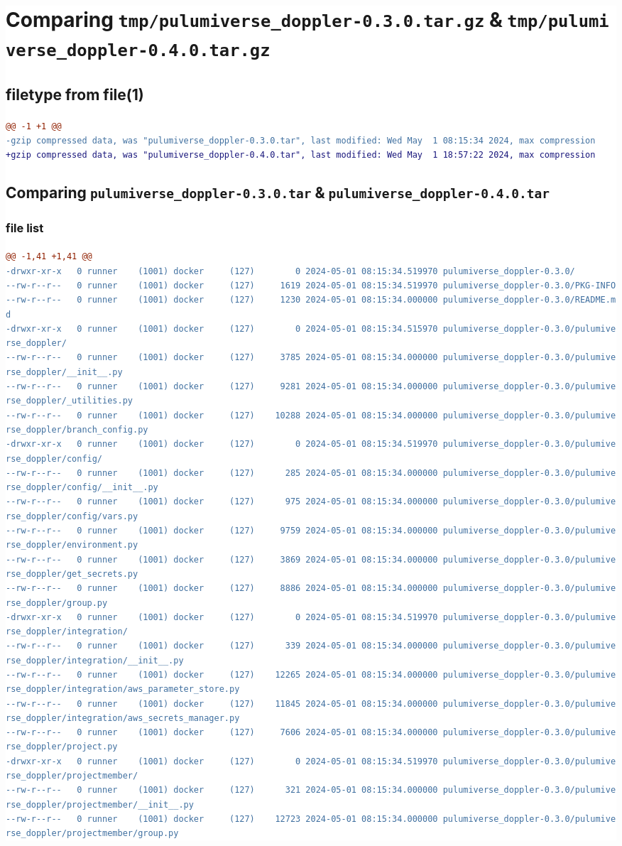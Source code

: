 # Comparing `tmp/pulumiverse_doppler-0.3.0.tar.gz` & `tmp/pulumiverse_doppler-0.4.0.tar.gz`

## filetype from file(1)

```diff
@@ -1 +1 @@
-gzip compressed data, was "pulumiverse_doppler-0.3.0.tar", last modified: Wed May  1 08:15:34 2024, max compression
+gzip compressed data, was "pulumiverse_doppler-0.4.0.tar", last modified: Wed May  1 18:57:22 2024, max compression
```

## Comparing `pulumiverse_doppler-0.3.0.tar` & `pulumiverse_doppler-0.4.0.tar`

### file list

```diff
@@ -1,41 +1,41 @@
-drwxr-xr-x   0 runner    (1001) docker     (127)        0 2024-05-01 08:15:34.519970 pulumiverse_doppler-0.3.0/
--rw-r--r--   0 runner    (1001) docker     (127)     1619 2024-05-01 08:15:34.519970 pulumiverse_doppler-0.3.0/PKG-INFO
--rw-r--r--   0 runner    (1001) docker     (127)     1230 2024-05-01 08:15:34.000000 pulumiverse_doppler-0.3.0/README.md
-drwxr-xr-x   0 runner    (1001) docker     (127)        0 2024-05-01 08:15:34.515970 pulumiverse_doppler-0.3.0/pulumiverse_doppler/
--rw-r--r--   0 runner    (1001) docker     (127)     3785 2024-05-01 08:15:34.000000 pulumiverse_doppler-0.3.0/pulumiverse_doppler/__init__.py
--rw-r--r--   0 runner    (1001) docker     (127)     9281 2024-05-01 08:15:34.000000 pulumiverse_doppler-0.3.0/pulumiverse_doppler/_utilities.py
--rw-r--r--   0 runner    (1001) docker     (127)    10288 2024-05-01 08:15:34.000000 pulumiverse_doppler-0.3.0/pulumiverse_doppler/branch_config.py
-drwxr-xr-x   0 runner    (1001) docker     (127)        0 2024-05-01 08:15:34.519970 pulumiverse_doppler-0.3.0/pulumiverse_doppler/config/
--rw-r--r--   0 runner    (1001) docker     (127)      285 2024-05-01 08:15:34.000000 pulumiverse_doppler-0.3.0/pulumiverse_doppler/config/__init__.py
--rw-r--r--   0 runner    (1001) docker     (127)      975 2024-05-01 08:15:34.000000 pulumiverse_doppler-0.3.0/pulumiverse_doppler/config/vars.py
--rw-r--r--   0 runner    (1001) docker     (127)     9759 2024-05-01 08:15:34.000000 pulumiverse_doppler-0.3.0/pulumiverse_doppler/environment.py
--rw-r--r--   0 runner    (1001) docker     (127)     3869 2024-05-01 08:15:34.000000 pulumiverse_doppler-0.3.0/pulumiverse_doppler/get_secrets.py
--rw-r--r--   0 runner    (1001) docker     (127)     8886 2024-05-01 08:15:34.000000 pulumiverse_doppler-0.3.0/pulumiverse_doppler/group.py
-drwxr-xr-x   0 runner    (1001) docker     (127)        0 2024-05-01 08:15:34.519970 pulumiverse_doppler-0.3.0/pulumiverse_doppler/integration/
--rw-r--r--   0 runner    (1001) docker     (127)      339 2024-05-01 08:15:34.000000 pulumiverse_doppler-0.3.0/pulumiverse_doppler/integration/__init__.py
--rw-r--r--   0 runner    (1001) docker     (127)    12265 2024-05-01 08:15:34.000000 pulumiverse_doppler-0.3.0/pulumiverse_doppler/integration/aws_parameter_store.py
--rw-r--r--   0 runner    (1001) docker     (127)    11845 2024-05-01 08:15:34.000000 pulumiverse_doppler-0.3.0/pulumiverse_doppler/integration/aws_secrets_manager.py
--rw-r--r--   0 runner    (1001) docker     (127)     7606 2024-05-01 08:15:34.000000 pulumiverse_doppler-0.3.0/pulumiverse_doppler/project.py
-drwxr-xr-x   0 runner    (1001) docker     (127)        0 2024-05-01 08:15:34.519970 pulumiverse_doppler-0.3.0/pulumiverse_doppler/projectmember/
--rw-r--r--   0 runner    (1001) docker     (127)      321 2024-05-01 08:15:34.000000 pulumiverse_doppler-0.3.0/pulumiverse_doppler/projectmember/__init__.py
--rw-r--r--   0 runner    (1001) docker     (127)    12723 2024-05-01 08:15:34.000000 pulumiverse_doppler-0.3.0/pulumiverse_doppler/projectmember/group.py
```